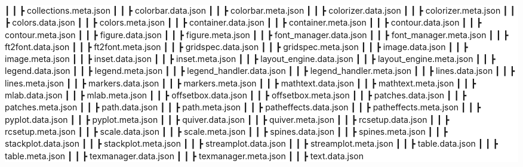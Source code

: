 ┃ ┃ ┣ collections.meta.json
┃ ┃ ┣ colorbar.data.json
┃ ┃ ┣ colorbar.meta.json
┃ ┃ ┣ colorizer.data.json
┃ ┃ ┣ colorizer.meta.json
┃ ┃ ┣ colors.data.json
┃ ┃ ┣ colors.meta.json
┃ ┃ ┣ container.data.json
┃ ┃ ┣ container.meta.json
┃ ┃ ┣ contour.data.json
┃ ┃ ┣ contour.meta.json
┃ ┃ ┣ figure.data.json
┃ ┃ ┣ figure.meta.json
┃ ┃ ┣ font_manager.data.json
┃ ┃ ┣ font_manager.meta.json
┃ ┃ ┣ ft2font.data.json
┃ ┃ ┣ ft2font.meta.json
┃ ┃ ┣ gridspec.data.json
┃ ┃ ┣ gridspec.meta.json
┃ ┃ ┣ image.data.json
┃ ┃ ┣ image.meta.json
┃ ┃ ┣ inset.data.json
┃ ┃ ┣ inset.meta.json
┃ ┃ ┣ layout_engine.data.json
┃ ┃ ┣ layout_engine.meta.json
┃ ┃ ┣ legend.data.json
┃ ┃ ┣ legend.meta.json
┃ ┃ ┣ legend_handler.data.json
┃ ┃ ┣ legend_handler.meta.json
┃ ┃ ┣ lines.data.json
┃ ┃ ┣ lines.meta.json
┃ ┃ ┣ markers.data.json
┃ ┃ ┣ markers.meta.json
┃ ┃ ┣ mathtext.data.json
┃ ┃ ┣ mathtext.meta.json
┃ ┃ ┣ mlab.data.json
┃ ┃ ┣ mlab.meta.json
┃ ┃ ┣ offsetbox.data.json
┃ ┃ ┣ offsetbox.meta.json
┃ ┃ ┣ patches.data.json
┃ ┃ ┣ patches.meta.json
┃ ┃ ┣ path.data.json
┃ ┃ ┣ path.meta.json
┃ ┃ ┣ patheffects.data.json
┃ ┃ ┣ patheffects.meta.json
┃ ┃ ┣ pyplot.data.json
┃ ┃ ┣ pyplot.meta.json
┃ ┃ ┣ quiver.data.json
┃ ┃ ┣ quiver.meta.json
┃ ┃ ┣ rcsetup.data.json
┃ ┃ ┣ rcsetup.meta.json
┃ ┃ ┣ scale.data.json
┃ ┃ ┣ scale.meta.json
┃ ┃ ┣ spines.data.json
┃ ┃ ┣ spines.meta.json
┃ ┃ ┣ stackplot.data.json
┃ ┃ ┣ stackplot.meta.json
┃ ┃ ┣ streamplot.data.json
┃ ┃ ┣ streamplot.meta.json
┃ ┃ ┣ table.data.json
┃ ┃ ┣ table.meta.json
┃ ┃ ┣ texmanager.data.json
┃ ┃ ┣ texmanager.meta.json
┃ ┃ ┣ text.data.json